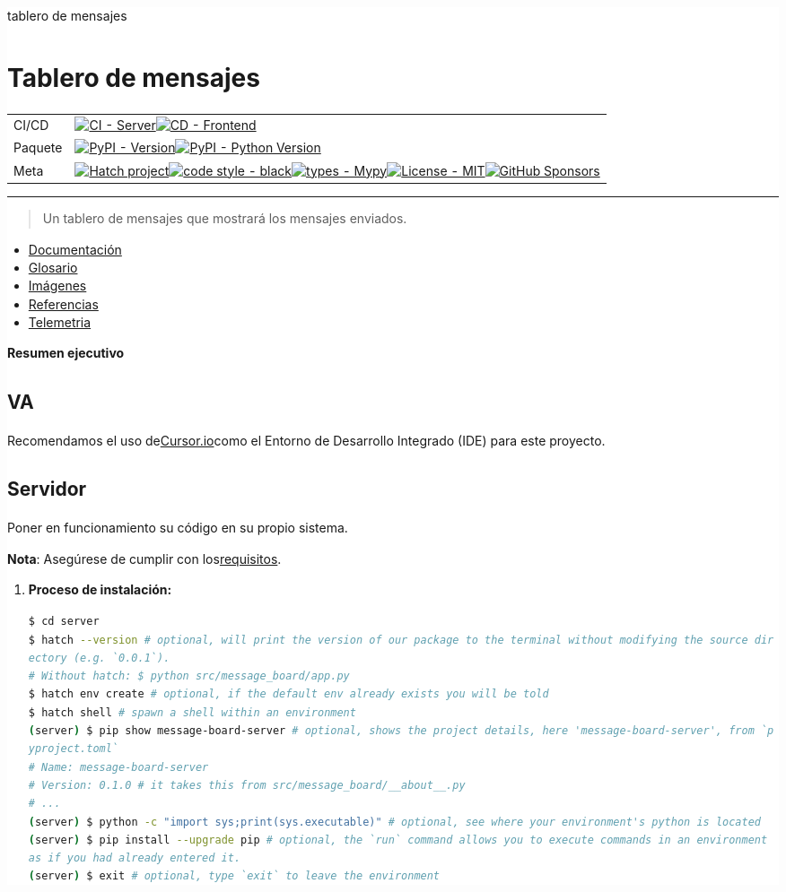 tablero de mensajes

# Tablero de mensajes

|         |                                                                                                                                                                                                                                                                                                                                                                                                                                                                                                                                                                                                        |
| ------- | ------------------------------------------------------------------------------------------------------------------------------------------------------------------------------------------------------------------------------------------------------------------------------------------------------------------------------------------------------------------------------------------------------------------------------------------------------------------------------------------------------------------------------------------------------------------------------------------------------ |
| CI/CD   | [![CI - Server](https://github.com/vanHeemstraSystems/message-board/actions/workflows/ci_server.yml/badge.svg)](https://github.com/vanHeemstraSystems/message-board/actions/workflows/ci_server.yml)[![CD - Frontend](https://github.com/vanHeemstraSystems/message-board/actions/workflows/ci_frontend.yml/badge.svg)](https://github.com/vanHeemstraSystems/message-board/actions/workflows/ci_frontend.yml)                                                                                                                                                                                         |
| Paquete | [![PyPI - Version](https://img.shields.io/pypi/v/message-board.svg?logo=pypi&label=PyPI&logoColor=gold)](https://pypi.org/project/message-board/)[![PyPI - Python Version](https://img.shields.io/pypi/pyversions/message-board.svg?logo=python&label=Python&logoColor=gold)](https://pypi.org/project/message-board/)                                                                                                                                                                                                                                                                                 |
| Meta    | [![Hatch project](https://img.shields.io/badge/%F0%9F%A5%9A-Hatch-4051b5.svg)](https://github.com/pypa/hatch)[![code style - black](https://img.shields.io/badge/code%20style-black-000000.svg)](https://github.com/psf/black)[![types - Mypy](https://img.shields.io/badge/types-Mypy-blue.svg)](https://github.com/ambv/black)[![License - MIT](https://img.shields.io/badge/license-MIT-9400d3.svg)](https://spdx.org/licenses/)[![GitHub Sponsors](https://img.shields.io/github/sponsors/vanHeemstraSystems?logo=GitHub%20Sponsors&style=social)](https://github.com/sponsors/vanHeemstraSystems) |

* * *

> Un tablero de mensajes que mostrará los mensajes enviados.

-   [Documentación](./DOCUMENTATION.md)
-   [Glosario](./GLOSSARY.md)
-   [Imágenes](./IMAGES.md)
-   [Referencias](./REFERENCES.md)
-   [Telemetria](./TELEMETRY.md)

**Resumen ejecutivo**

## VA

Recomendamos el uso de[Cursor.io](https://www.cursor.com/)como el Entorno de Desarrollo Integrado (IDE) para este proyecto.

## Servidor

Poner en funcionamiento su código en su propio sistema.

**Nota**: Asegúrese de cumplir con los[requisitos](./200/README.md).

1.  **Proceso de instalación:**

    ```bash
    $ cd server
    $ hatch --version # optional, will print the version of our package to the terminal without modifying the source directory (e.g. `0.0.1`).
    # Without hatch: $ python src/message_board/app.py
    $ hatch env create # optional, if the default env already exists you will be told
    $ hatch shell # spawn a shell within an environment
    (server) $ pip show message-board-server # optional, shows the project details, here 'message-board-server', from `pyproject.toml`
    # Name: message-board-server
    # Version: 0.1.0 # it takes this from src/message_board/__about__.py
    # ...
    (server) $ python -c "import sys;print(sys.executable)" # optional, see where your environment's python is located
    (server) $ pip install --upgrade pip # optional, the `run` command allows you to execute commands in an environment as if you had already entered it.
    (server) $ exit # optional, type `exit` to leave the environment
    ```
